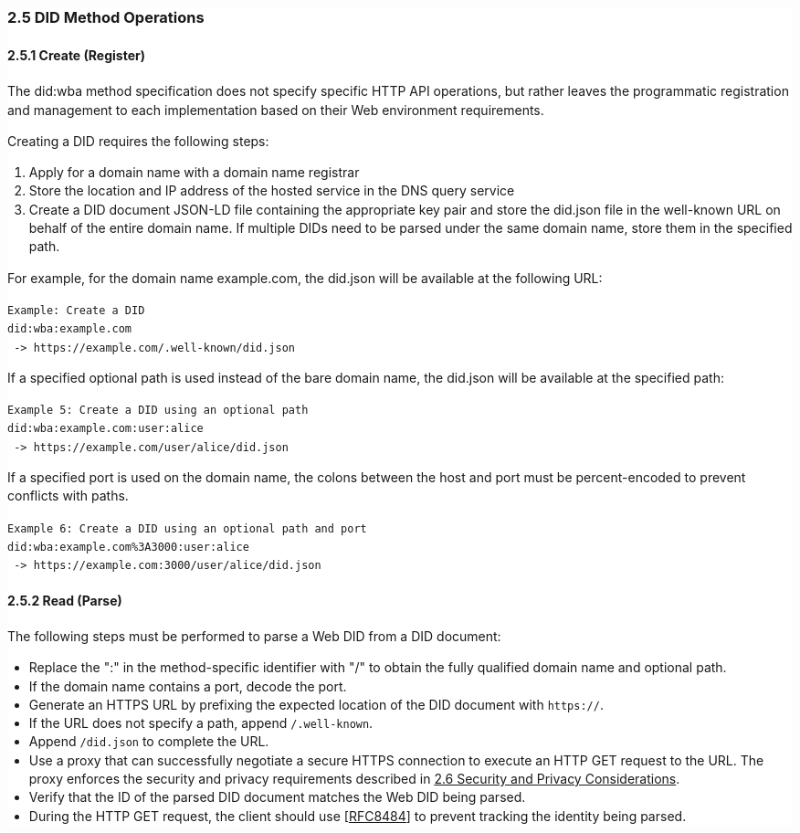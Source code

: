 ### 2.5 DID Method Operations

#### 2.5.1 Create (Register)

The did:wba method specification does not specify specific HTTP API operations, but rather leaves the programmatic registration and management to each implementation based on their Web environment requirements.

Creating a DID requires the following steps:

1. Apply for a domain name with a domain name registrar
2. Store the location and IP address of the hosted service in the DNS query service
3. Create a DID document JSON-LD file containing the appropriate key pair and store the did.json file in the well-known URL on behalf of the entire domain name. If multiple DIDs need to be parsed under the same domain name, store them in the specified path.

For example, for the domain name example.com, the did.json will be available at the following URL:

```plaintext
Example: Create a DID
did:wba:example.com
 -> https://example.com/.well-known/did.json
```

If a specified optional path is used instead of the bare domain name, the did.json will be available at the specified path:

```plaintext
Example 5: Create a DID using an optional path
did:wba:example.com:user:alice
 -> https://example.com/user/alice/did.json
```

If a specified port is used on the domain name, the colons between the host and port must be percent-encoded to prevent conflicts with paths.

```plaintext
Example 6: Create a DID using an optional path and port
did:wba:example.com%3A3000:user:alice
 -> https://example.com:3000/user/alice/did.json
```

#### 2.5.2 Read (Parse)

The following steps must be performed to parse a Web DID from a DID document:

- Replace the ":" in the method-specific identifier with "/" to obtain the fully qualified domain name and optional path.
- If the domain name contains a port, decode the port.
- Generate an HTTPS URL by prefixing the expected location of the DID document with `https://`.
- If the URL does not specify a path, append `/.well-known`.
- Append `/did.json` to complete the URL.
- Use a proxy that can successfully negotiate a secure HTTPS connection to execute an HTTP GET request to the URL. The proxy enforces the security and privacy requirements described in [2.6 Security and Privacy Considerations](https://w3c-ccg.github.io/did-method-web/#security-and-privacy-considerations).
- Verify that the ID of the parsed DID document matches the Web DID being parsed.
- During the HTTP GET request, the client should use [[RFC8484](https://w3c-ccg.github.io/did-method-web/#bib-rfc8484)] to prevent tracking the identity being parsed.
